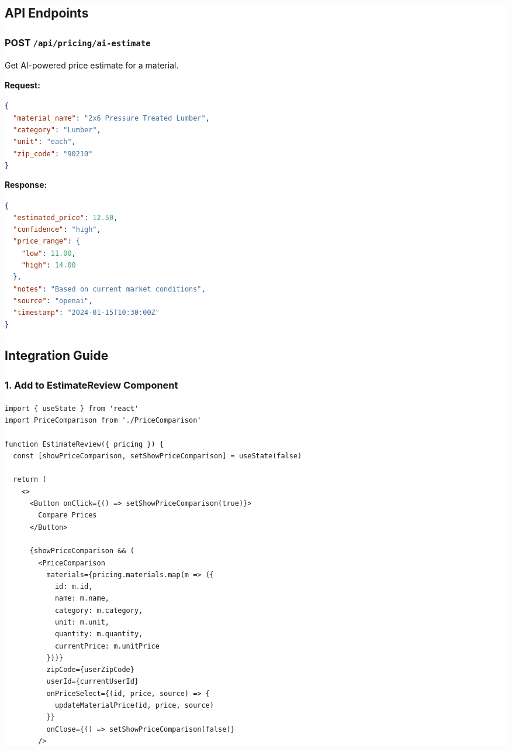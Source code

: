 ## API Endpoints

### POST `/api/pricing/ai-estimate`
Get AI-powered price estimate for a material.

**Request:**
```json
{
  "material_name": "2x6 Pressure Treated Lumber",
  "category": "Lumber",
  "unit": "each",
  "zip_code": "90210"
}
```

**Response:**
```json
{
  "estimated_price": 12.50,
  "confidence": "high",
  "price_range": {
    "low": 11.00,
    "high": 14.00
  },
  "notes": "Based on current market conditions",
  "source": "openai",
  "timestamp": "2024-01-15T10:30:00Z"
}
```

## Integration Guide

### 1. Add to EstimateReview Component

```tsx
import { useState } from 'react'
import PriceComparison from './PriceComparison'

function EstimateReview({ pricing }) {
  const [showPriceComparison, setShowPriceComparison] = useState(false)

  return (
    <>
      <Button onClick={() => setShowPriceComparison(true)}>
        Compare Prices
      </Button>

      {showPriceComparison && (
        <PriceComparison
          materials={pricing.materials.map(m => ({
            id: m.id,
            name: m.name,
            category: m.category,
            unit: m.unit,
            quantity: m.quantity,
            currentPrice: m.unitPrice
          }))}
          zipCode={userZipCode}
          userId={currentUserId}
          onPriceSelect={(id, price, source) => {
            updateMaterialPrice(id, price, source)
          }}
          onClose={() => setShowPriceComparison(false)}
        />
```